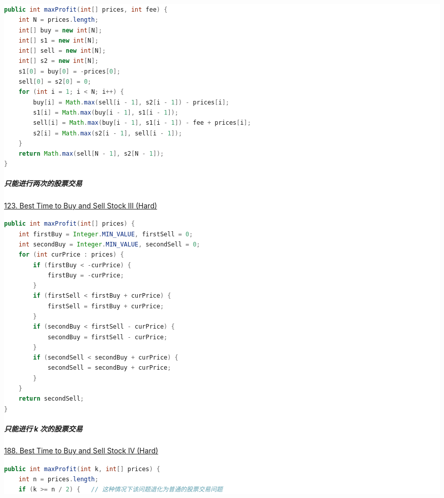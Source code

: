 ```java
public int maxProfit(int[] prices, int fee) {
    int N = prices.length;
    int[] buy = new int[N];
    int[] s1 = new int[N];
    int[] sell = new int[N];
    int[] s2 = new int[N];
    s1[0] = buy[0] = -prices[0];
    sell[0] = s2[0] = 0;
    for (int i = 1; i < N; i++) {
        buy[i] = Math.max(sell[i - 1], s2[i - 1]) - prices[i];
        s1[i] = Math.max(buy[i - 1], s1[i - 1]);
        sell[i] = Math.max(buy[i - 1], s1[i - 1]) - fee + prices[i];
        s2[i] = Math.max(s2[i - 1], sell[i - 1]);
    }
    return Math.max(sell[N - 1], s2[N - 1]);
}
```


##### 只能进行两次的股票交易

[123. Best Time to Buy and Sell Stock III (Hard)](https://leetcode.com/problems/best-time-to-buy-and-sell-stock-iii/description/)

```java
public int maxProfit(int[] prices) {
    int firstBuy = Integer.MIN_VALUE, firstSell = 0;
    int secondBuy = Integer.MIN_VALUE, secondSell = 0;
    for (int curPrice : prices) {
        if (firstBuy < -curPrice) {
            firstBuy = -curPrice;
        }
        if (firstSell < firstBuy + curPrice) {
            firstSell = firstBuy + curPrice;
        }
        if (secondBuy < firstSell - curPrice) {
            secondBuy = firstSell - curPrice;
        }
        if (secondSell < secondBuy + curPrice) {
            secondSell = secondBuy + curPrice;
        }
    }
    return secondSell;
}
```

##### 只能进行 k 次的股票交易

[188. Best Time to Buy and Sell Stock IV (Hard)](https://leetcode.com/problems/best-time-to-buy-and-sell-stock-iv/description/)

```java
public int maxProfit(int k, int[] prices) {
    int n = prices.length;
    if (k >= n / 2) {   // 这种情况下该问题退化为普通的股票交易问题
